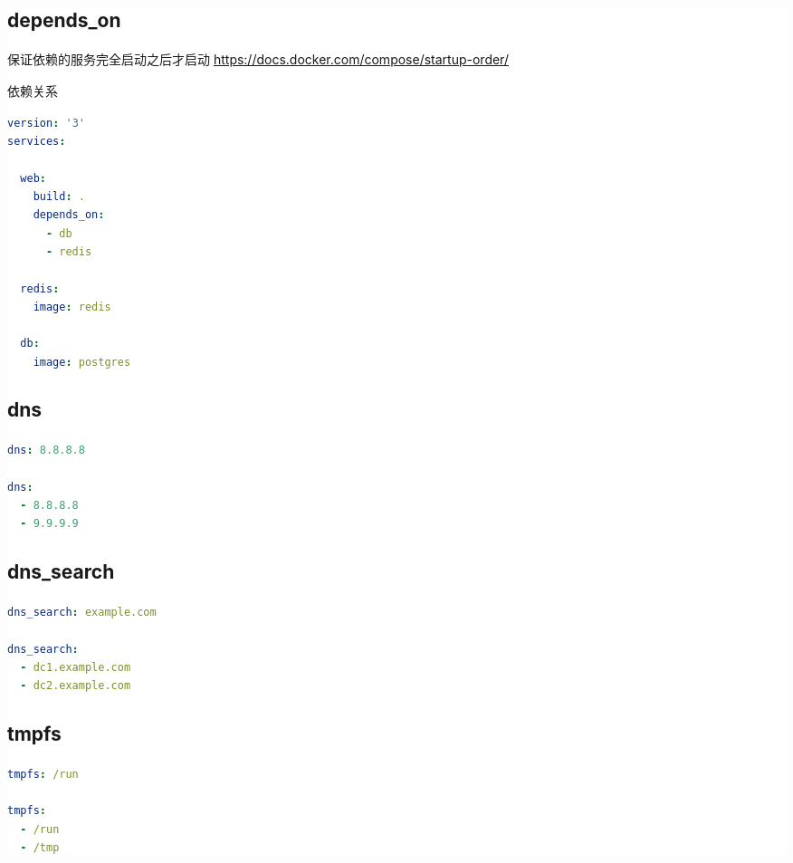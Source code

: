 ## depends_on

保证依赖的服务完全启动之后才启动 https://docs.docker.com/compose/startup-order/

依赖关系

```yaml
version: '3'
services:

  web:
    build: .
    depends_on:
      - db
      - redis

  redis:
    image: redis

  db:
    image: postgres

```

## dns

```yaml
dns: 8.8.8.8

dns:
  - 8.8.8.8
  - 9.9.9.9
```

## dns_search

```yaml
dns_search: example.com

dns_search:
  - dc1.example.com
  - dc2.example.com
```

## tmpfs

```yaml
tmpfs: /run

tmpfs:
  - /run
  - /tmp
```
